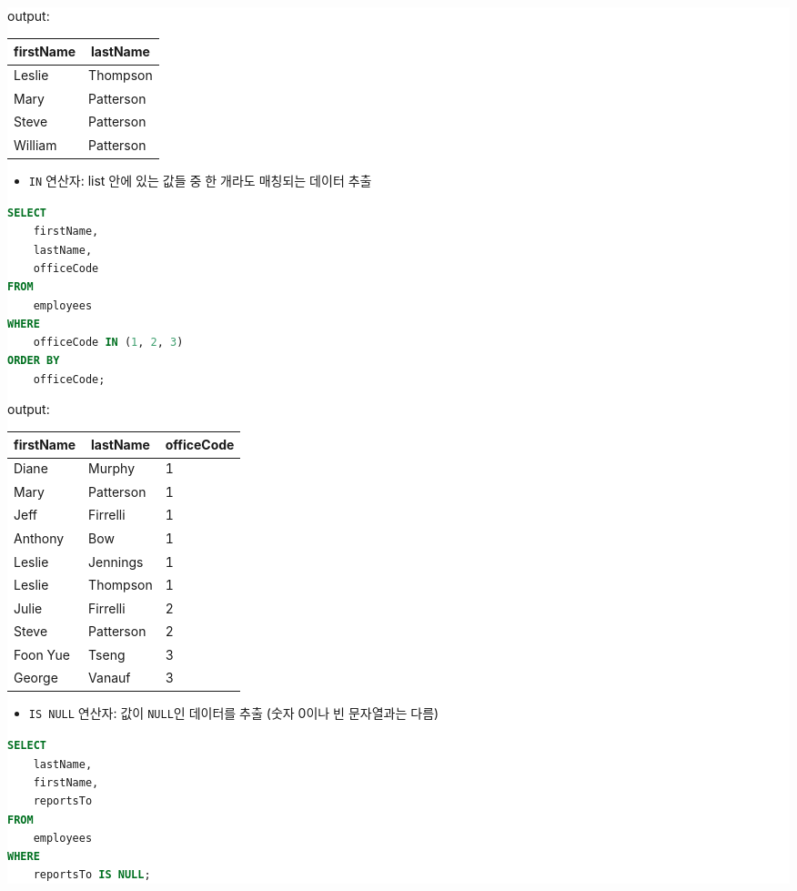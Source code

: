 output:

| firstName | lastName  |
|-----------|-----------|
| Leslie    | Thompson  |
| Mary      | Patterson |
| Steve     | Patterson |
| William   | Patterson |

- `IN` 연산자: list 안에 있는 값들 중 한 개라도 매칭되는 데이터 추출

~~~~sql
SELECT 
    firstName, 
    lastName, 
    officeCode
FROM
    employees
WHERE
    officeCode IN (1, 2, 3)
ORDER BY 
    officeCode;
~~~~

output:

| firstName | lastName  | officeCode |
|-----------|-----------|------------|
| Diane     | Murphy    | 1          |
| Mary      | Patterson | 1          |
| Jeff      | Firrelli  | 1          |
| Anthony   | Bow       | 1          |
| Leslie    | Jennings  | 1          |
| Leslie    | Thompson  | 1          |
| Julie     | Firrelli  | 2          |
| Steve     | Patterson | 2          |
| Foon Yue  | Tseng     | 3          |
| George    | Vanauf    | 3          |

- `IS NULL` 연산자: 값이 `NULL`인 데이터를 추출 (숫자 0이나 빈 문자열과는 다름)

~~~~sql
SELECT 
    lastName, 
    firstName, 
    reportsTo
FROM
    employees
WHERE
    reportsTo IS NULL;
~~~~
